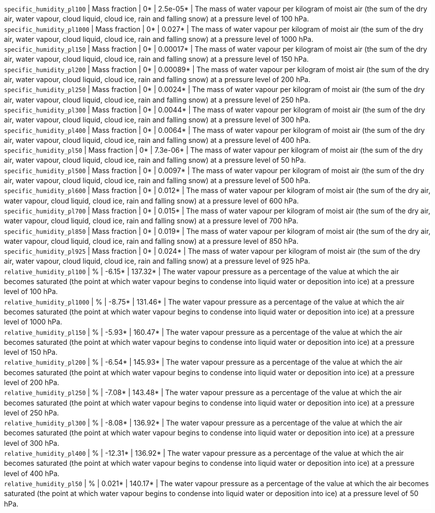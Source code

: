   
`specific_humidity_pl100` | Mass fraction |  0*  |  2.5e-05*  | The mass of water vapour per kilogram of moist air (the sum of the dry air, water vapour, cloud liquid, cloud ice, rain and falling snow) at a pressure level of 100 hPa.  
`specific_humidity_pl1000` | Mass fraction |  0*  |  0.027*  | The mass of water vapour per kilogram of moist air (the sum of the dry air, water vapour, cloud liquid, cloud ice, rain and falling snow) at a pressure level of 1000 hPa.  
`specific_humidity_pl150` | Mass fraction |  0*  |  0.00017*  | The mass of water vapour per kilogram of moist air (the sum of the dry air, water vapour, cloud liquid, cloud ice, rain and falling snow) at a pressure level of 150 hPa.  
`specific_humidity_pl200` | Mass fraction |  0*  |  0.00089*  | The mass of water vapour per kilogram of moist air (the sum of the dry air, water vapour, cloud liquid, cloud ice, rain and falling snow) at a pressure level of 200 hPa.  
`specific_humidity_pl250` | Mass fraction |  0*  |  0.0024*  | The mass of water vapour per kilogram of moist air (the sum of the dry air, water vapour, cloud liquid, cloud ice, rain and falling snow) at a pressure level of 250 hPa.  
`specific_humidity_pl300` | Mass fraction |  0*  |  0.0044*  | The mass of water vapour per kilogram of moist air (the sum of the dry air, water vapour, cloud liquid, cloud ice, rain and falling snow) at a pressure level of 300 hPa.  
`specific_humidity_pl400` | Mass fraction |  0*  |  0.0064*  | The mass of water vapour per kilogram of moist air (the sum of the dry air, water vapour, cloud liquid, cloud ice, rain and falling snow) at a pressure level of 400 hPa.  
`specific_humidity_pl50` | Mass fraction |  0*  |  7.3e-06*  | The mass of water vapour per kilogram of moist air (the sum of the dry air, water vapour, cloud liquid, cloud ice, rain and falling snow) at a pressure level of 50 hPa.  
`specific_humidity_pl500` | Mass fraction |  0*  |  0.0097*  | The mass of water vapour per kilogram of moist air (the sum of the dry air, water vapour, cloud liquid, cloud ice, rain and falling snow) at a pressure level of 500 hPa.  
`specific_humidity_pl600` | Mass fraction |  0*  |  0.012*  | The mass of water vapour per kilogram of moist air (the sum of the dry air, water vapour, cloud liquid, cloud ice, rain and falling snow) at a pressure level of 600 hPa.  
`specific_humidity_pl700` | Mass fraction |  0*  |  0.015*  | The mass of water vapour per kilogram of moist air (the sum of the dry air, water vapour, cloud liquid, cloud ice, rain and falling snow) at a pressure level of 700 hPa.  
`specific_humidity_pl850` | Mass fraction |  0*  |  0.019*  | The mass of water vapour per kilogram of moist air (the sum of the dry air, water vapour, cloud liquid, cloud ice, rain and falling snow) at a pressure level of 850 hPa.  
`specific_humidity_pl925` | Mass fraction |  0*  |  0.024*  | The mass of water vapour per kilogram of moist air (the sum of the dry air, water vapour, cloud liquid, cloud ice, rain and falling snow) at a pressure level of 925 hPa.  
`relative_humidity_pl100` | % |  -6.15*  |  137.32*  | The water vapour pressure as a percentage of the value at which the air becomes saturated (the point at which water vapour begins to condense into liquid water or deposition into ice) at a pressure level of 100 hPa.  
`relative_humidity_pl1000` | % |  -8.75*  |  131.46*  | The water vapour pressure as a percentage of the value at which the air becomes saturated (the point at which water vapour begins to condense into liquid water or deposition into ice) at a pressure level of 1000 hPa.  
`relative_humidity_pl150` | % |  -5.93*  |  160.47*  | The water vapour pressure as a percentage of the value at which the air becomes saturated (the point at which water vapour begins to condense into liquid water or deposition into ice) at a pressure level of 150 hPa.  
`relative_humidity_pl200` | % |  -6.54*  |  145.93*  | The water vapour pressure as a percentage of the value at which the air becomes saturated (the point at which water vapour begins to condense into liquid water or deposition into ice) at a pressure level of 200 hPa.  
`relative_humidity_pl250` | % |  -7.08*  |  143.48*  | The water vapour pressure as a percentage of the value at which the air becomes saturated (the point at which water vapour begins to condense into liquid water or deposition into ice) at a pressure level of 250 hPa.  
`relative_humidity_pl300` | % |  -8.08*  |  136.92*  | The water vapour pressure as a percentage of the value at which the air becomes saturated (the point at which water vapour begins to condense into liquid water or deposition into ice) at a pressure level of 300 hPa.  
`relative_humidity_pl400` | % |  -12.31*  |  136.92*  | The water vapour pressure as a percentage of the value at which the air becomes saturated (the point at which water vapour begins to condense into liquid water or deposition into ice) at a pressure level of 400 hPa.  
`relative_humidity_pl50` | % |  0.021*  |  140.17*  | The water vapour pressure as a percentage of the value at which the air becomes saturated (the point at which water vapour begins to condense into liquid water or deposition into ice) at a pressure level of 50 hPa.  
